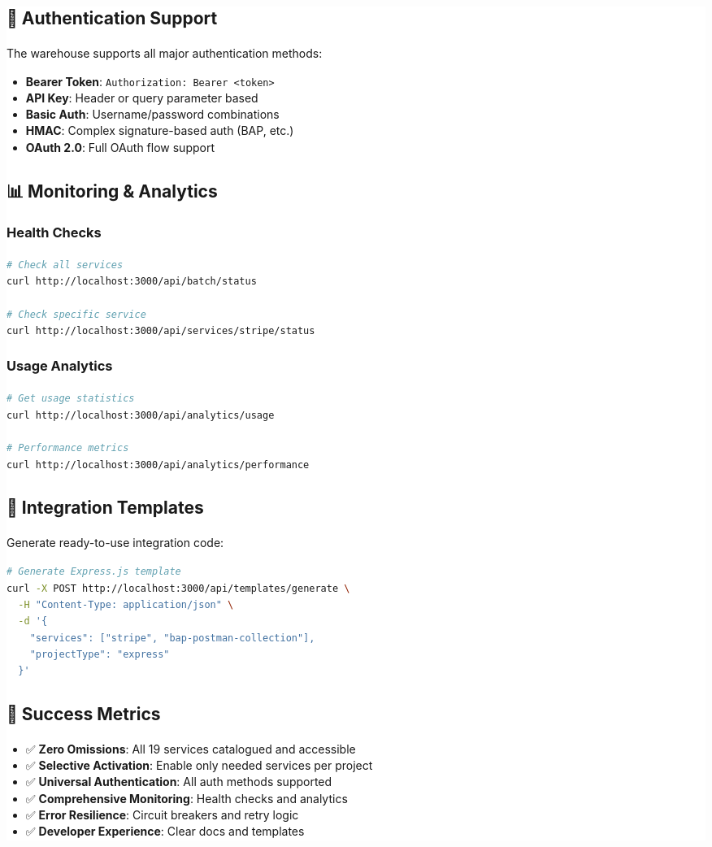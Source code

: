 ## 🔐 Authentication Support

The warehouse supports all major authentication methods:

- **Bearer Token**: `Authorization: Bearer <token>`
- **API Key**: Header or query parameter based
- **Basic Auth**: Username/password combinations
- **HMAC**: Complex signature-based auth (BAP, etc.)
- **OAuth 2.0**: Full OAuth flow support

## 📊 Monitoring & Analytics

### Health Checks
```bash
# Check all services
curl http://localhost:3000/api/batch/status

# Check specific service
curl http://localhost:3000/api/services/stripe/status
```

### Usage Analytics
```bash
# Get usage statistics
curl http://localhost:3000/api/analytics/usage

# Performance metrics
curl http://localhost:3000/api/analytics/performance
```

## 🔄 Integration Templates

Generate ready-to-use integration code:

```bash
# Generate Express.js template
curl -X POST http://localhost:3000/api/templates/generate \
  -H "Content-Type: application/json" \
  -d '{
    "services": ["stripe", "bap-postman-collection"],
    "projectType": "express"
  }'
```

## 🎯 Success Metrics

- ✅ **Zero Omissions**: All 19 services catalogued and accessible
- ✅ **Selective Activation**: Enable only needed services per project
- ✅ **Universal Authentication**: All auth methods supported
- ✅ **Comprehensive Monitoring**: Health checks and analytics
- ✅ **Error Resilience**: Circuit breakers and retry logic
- ✅ **Developer Experience**: Clear docs and templates
